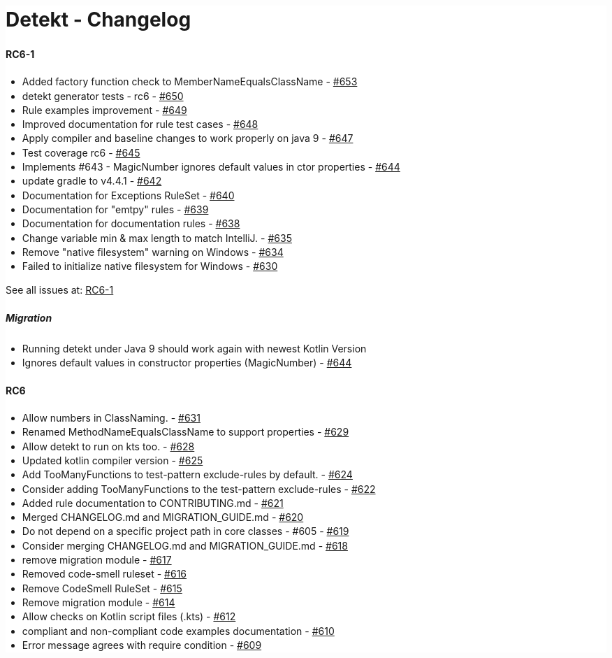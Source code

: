 # Detekt - Changelog

#### RC6-1

- Added factory function check to MemberNameEqualsClassName - [#653](https://github.com/arturbosch/detekt/pull/653)
- detekt generator tests - rc6 - [#650](https://github.com/arturbosch/detekt/pull/650)
- Rule examples improvement - [#649](https://github.com/arturbosch/detekt/pull/649)
- Improved documentation for rule test cases - [#648](https://github.com/arturbosch/detekt/pull/648)
- Apply compiler and baseline changes to work properly on java 9 - [#647](https://github.com/arturbosch/detekt/pull/647)
- Test coverage rc6 - [#645](https://github.com/arturbosch/detekt/pull/645)
- Implements #643 - MagicNumber ignores default values in ctor properties - [#644](https://github.com/arturbosch/detekt/pull/644)
- update gradle to v4.4.1 - [#642](https://github.com/arturbosch/detekt/pull/642)
- Documentation for Exceptions RuleSet - [#640](https://github.com/arturbosch/detekt/pull/640)
- Documentation for "emtpy" rules - [#639](https://github.com/arturbosch/detekt/pull/639)
- Documentation for documentation rules - [#638](https://github.com/arturbosch/detekt/pull/638)
- Change variable min & max length to match IntelliJ. - [#635](https://github.com/arturbosch/detekt/pull/635)
- Remove "native filesystem" warning on Windows - [#634](https://github.com/arturbosch/detekt/pull/634)
- Failed to initialize native filesystem for Windows - [#630](https://github.com/arturbosch/detekt/issues/630)

See all issues at: [RC6-1](https://github.com/arturbosch/detekt/milestone/29)

##### Migration

- Running detekt under Java 9 should work again with newest Kotlin Version
- Ignores default values in constructor properties (MagicNumber) - [#644](https://github.com/arturbosch/detekt/pull/644)

#### RC6

- Allow numbers in ClassNaming. - [#631](https://github.com/arturbosch/detekt/pull/631)
- Renamed MethodNameEqualsClassName to support properties - [#629](https://github.com/arturbosch/detekt/pull/629)
- Allow detekt to run on kts too. - [#628](https://github.com/arturbosch/detekt/pull/628)
- Updated kotlin compiler version - [#625](https://github.com/arturbosch/detekt/pull/625)
- Add TooManyFunctions to test-pattern exclude-rules by default. - [#624](https://github.com/arturbosch/detekt/pull/624)
- Consider adding TooManyFunctions to the test-pattern exclude-rules - [#622](https://github.com/arturbosch/detekt/issues/622)
- Added rule documentation to CONTRIBUTING.md - [#621](https://github.com/arturbosch/detekt/pull/621)
- Merged CHANGELOG.md and MIGRATION_GUIDE.md - [#620](https://github.com/arturbosch/detekt/pull/620)
- Do not depend on a specific project path in core classes - #605 - [#619](https://github.com/arturbosch/detekt/pull/619)
- Consider merging CHANGELOG.md and MIGRATION_GUIDE.md - [#618](https://github.com/arturbosch/detekt/issues/618)
- remove migration module - [#617](https://github.com/arturbosch/detekt/pull/617)
- Removed code-smell ruleset - [#616](https://github.com/arturbosch/detekt/pull/616)
- Remove CodeSmell RuleSet - [#615](https://github.com/arturbosch/detekt/issues/615)
- Remove migration module - [#614](https://github.com/arturbosch/detekt/issues/614)
- Allow checks on Kotlin script files (.kts) - [#612](https://github.com/arturbosch/detekt/issues/612)
- compliant and non-compliant code examples documentation - [#610](https://github.com/arturbosch/detekt/pull/610)
- Error message agrees with require condition - [#609](https://github.com/arturbosch/detekt/pull/609)